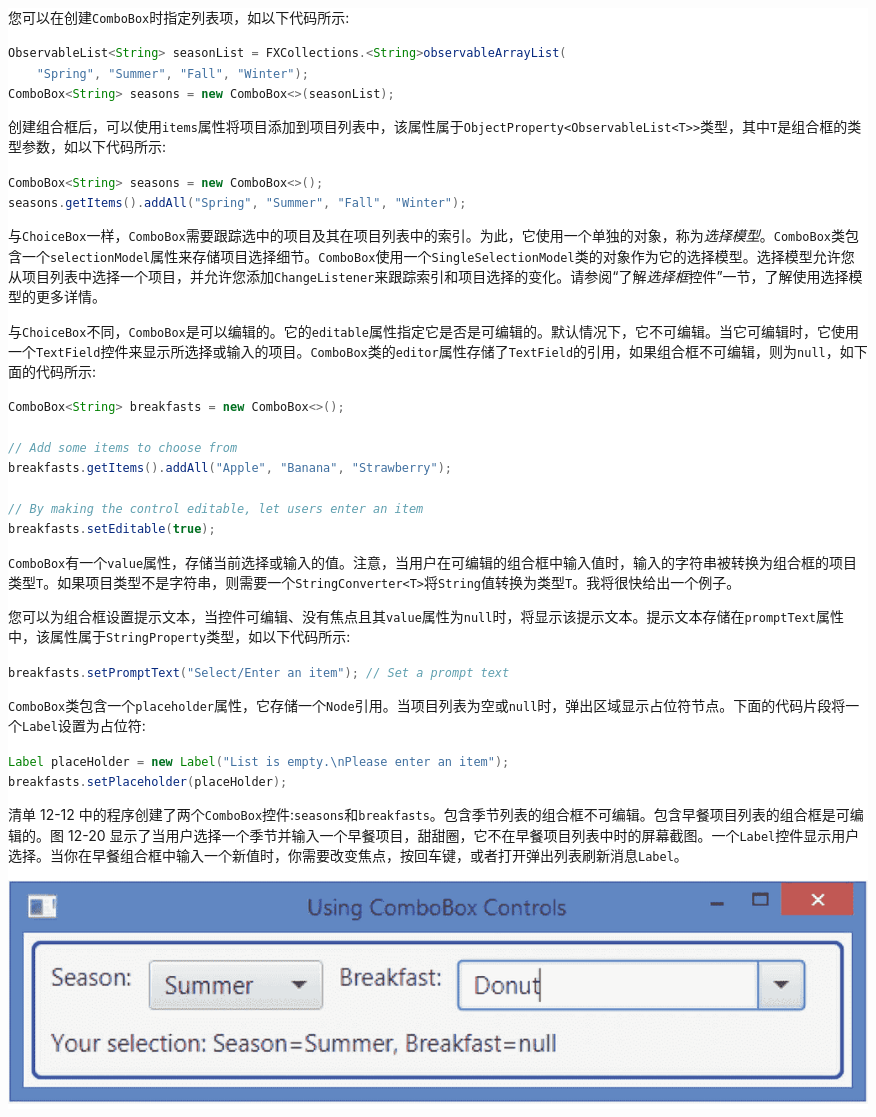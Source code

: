 您可以在创建`ComboBox`时指定列表项，如以下代码所示:

```java
ObservableList<String> seasonList = FXCollections.<String>observableArrayList(
    "Spring", "Summer", "Fall", "Winter");
ComboBox<String> seasons = new ComboBox<>(seasonList);

```

创建组合框后，可以使用`items`属性将项目添加到项目列表中，该属性属于`ObjectProperty<ObservableList<T>>`类型，其中`T`是组合框的类型参数，如以下代码所示:

```java
ComboBox<String> seasons = new ComboBox<>();
seasons.getItems().addAll("Spring", "Summer", "Fall", "Winter");

```

与`ChoiceBox`一样，`ComboBox`需要跟踪选中的项目及其在项目列表中的索引。为此，它使用一个单独的对象，称为*选择模型*。`ComboBox`类包含一个`selectionModel`属性来存储项目选择细节。`ComboBox`使用一个`SingleSelectionModel`类的对象作为它的选择模型。选择模型允许您从项目列表中选择一个项目，并允许您添加`ChangeListener`来跟踪索引和项目选择的变化。请参阅“了解*选择框*控件”一节，了解使用选择模型的更多详情。

与`ChoiceBox`不同，`ComboBox`是可以编辑的。它的`editable`属性指定它是否是可编辑的。默认情况下，它不可编辑。当它可编辑时，它使用一个`TextField`控件来显示所选择或输入的项目。`ComboBox`类的`editor`属性存储了`TextField`的引用，如果组合框不可编辑，则为`null`，如下面的代码所示:

```java
ComboBox<String> breakfasts = new ComboBox<>();

// Add some items to choose from
breakfasts.getItems().addAll("Apple", "Banana", "Strawberry");

// By making the control editable, let users enter an item
breakfasts.setEditable(true);

```

`ComboBox`有一个`value`属性，存储当前选择或输入的值。注意，当用户在可编辑的组合框中输入值时，输入的字符串被转换为组合框的项目类型`T`。如果项目类型不是字符串，则需要一个`StringConverter<T>`将`String`值转换为类型`T`。我将很快给出一个例子。

您可以为组合框设置提示文本，当控件可编辑、没有焦点且其`value`属性为`null`时，将显示该提示文本。提示文本存储在`promptText`属性中，该属性属于`StringProperty`类型，如以下代码所示:

```java
breakfasts.setPromptText("Select/Enter an item"); // Set a prompt text

```

`ComboBox`类包含一个`placeholder`属性，它存储一个`Node`引用。当项目列表为空或`null`时，弹出区域显示占位符节点。下面的代码片段将一个`Label`设置为占位符:

```java
Label placeHolder = new Label("List is empty.\nPlease enter an item");
breakfasts.setPlaceholder(placeHolder);

```

清单 12-12 中的程序创建了两个`ComboBox`控件:`seasons`和`breakfasts`。包含季节列表的组合框不可编辑。包含早餐项目列表的组合框是可编辑的。图 12-20 显示了当用户选择一个季节并输入一个早餐项目，甜甜圈，它不在早餐项目列表中时的屏幕截图。一个`Label`控件显示用户选择。当你在早餐组合框中输入一个新值时，你需要改变焦点，按回车键，或者打开弹出列表刷新消息`Label`。

![img/336502_2_En_12_Fig20_HTML.jpg](img/336502_2_En_12_Fig20_HTML.jpg)
